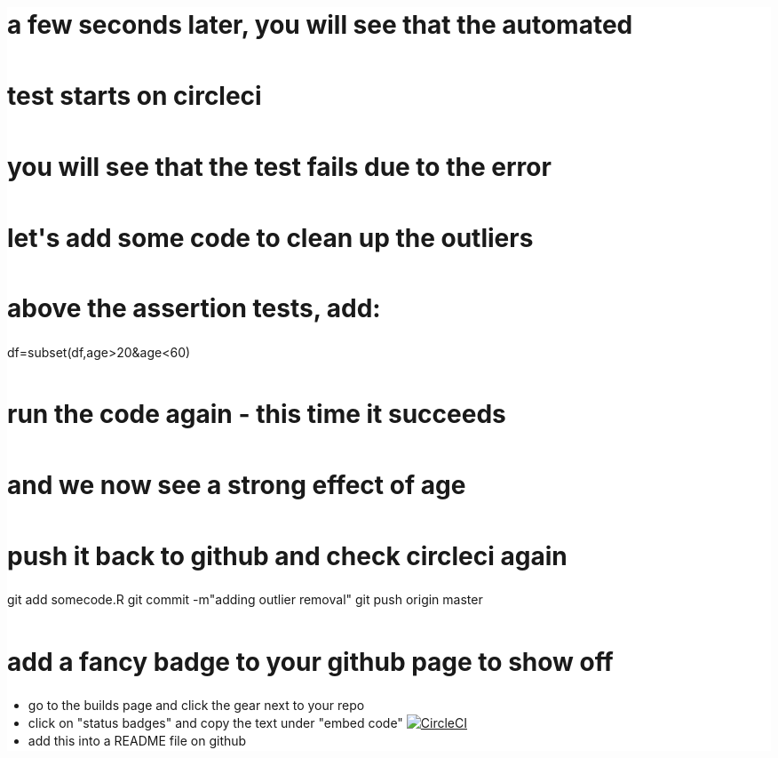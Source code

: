 # a few seconds later, you will see that the automated
# test starts on circleci
# you will see that the test fails due to the error

# let's add some code to clean up the outliers
# above the assertion tests, add:

df=subset(df,age>20&age<60)

# run the code again - this time it succeeds
# and we now see a strong effect of age

# push it back to github and check circleci again
git add somecode.R
git commit -m"adding outlier removal"
git push origin master

# add a fancy badge to your github page to show off
- go to the builds page and click the gear next to your repo
- click on "status badges" and copy the text under "embed code"
[![CircleCI](https://circleci.com/gh/poldrack/BBSRC-git-demo.svg?style=svg)](https://circleci.com/gh/poldrack/BBSRC-git-demo)
- add this into a README file on github
